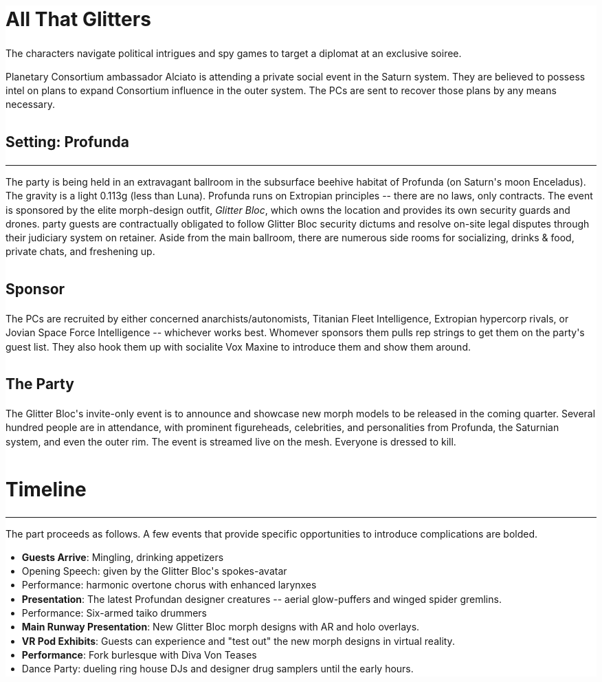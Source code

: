 # All That Glitters
The characters navigate political intrigues and spy games to target a diplomat at an exclusive soiree.

Planetary Consortium ambassador Alciato  is attending a private social event in the Saturn system.  They are believed to possess intel on plans to expand Consortium influence in the outer system.  The PCs are sent to recover those plans by any means necessary.

## Setting: Profunda
---
The party is being held in an extravagant ballroom in the subsurface beehive habitat of Profunda (on Saturn's moon Enceladus).  The gravity is a light 0.113g (less than Luna).  Profunda runs on Extropian principles -- there are no laws, only contracts.  The event is sponsored by the elite morph-design outfit, *Glitter Bloc*, which owns the location and provides its own security guards and drones.  party guests are contractually obligated to follow Glitter Bloc security dictums and resolve on-site legal disputes through their judiciary system on retainer.  Aside from the main ballroom, there are numerous side rooms for socializing, drinks & food, private chats, and freshening up.

## Sponsor

The PCs are recruited by either concerned anarchists/autonomists, Titanian Fleet Intelligence, Extropian hypercorp rivals, or Jovian Space Force Intelligence -- whichever works best.  Whomever sponsors them pulls rep strings to get them on the party's guest list.  They also hook them up with socialite Vox Maxine to introduce them and show them around.

## The Party
The Glitter Bloc's invite-only event is to announce and showcase new morph models to be released in the coming quarter.  Several hundred people are in attendance, with prominent figureheads, celebrities, and personalities from Profunda, the Saturnian system, and even the outer rim.  The event is streamed live on the mesh.  Everyone is dressed to kill.

# Timeline
---
The part proceeds as follows.  A few events that provide specific opportunities to introduce complications are bolded.

- **Guests Arrive**: Mingling, drinking appetizers
- Opening Speech: given by the Glitter Bloc's spokes-avatar
- Performance: harmonic overtone chorus with enhanced larynxes
- **Presentation**: The latest Profundan designer creatures -- aerial glow-puffers and winged spider gremlins.
- Performance: Six-armed taiko drummers
- **Main Runway Presentation**: New Glitter Bloc morph designs with AR and holo overlays.
- **VR Pod Exhibits**: Guests can experience and "test out" the new morph designs in virtual reality.
- **Performance**: Fork burlesque with Diva Von Teases
- Dance Party: dueling ring house DJs and designer drug samplers until the early hours.
